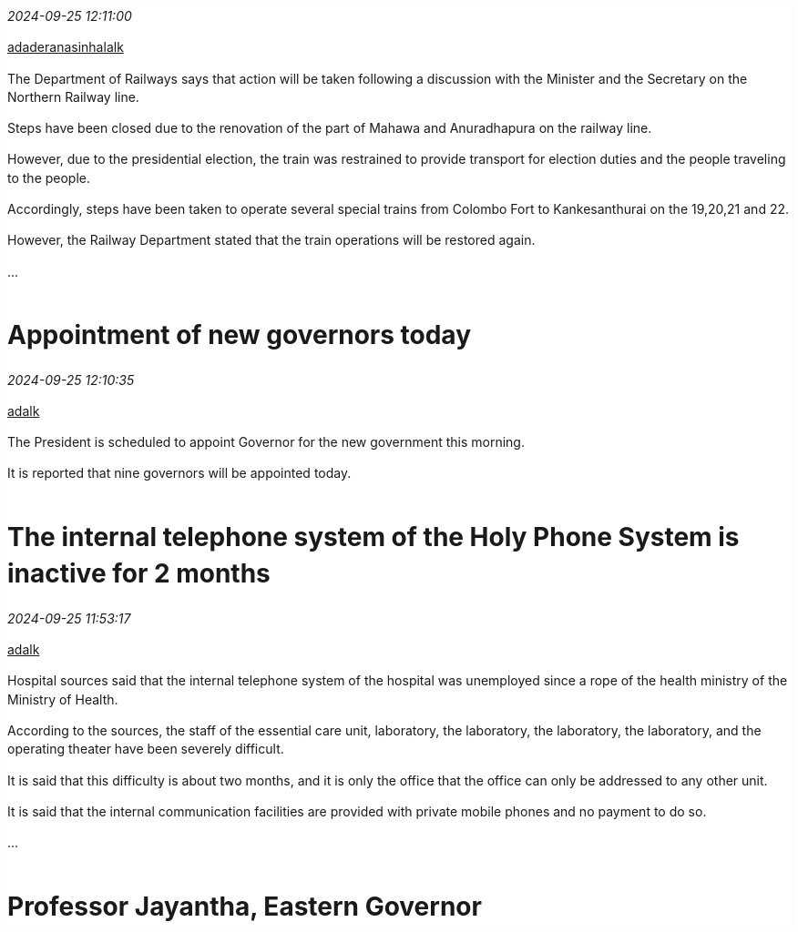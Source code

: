 *2024-09-25 12:11:00*

[adaderanasinhalalk](http://sinhala.adaderana.lk/news/201527)

The Department of Railways says that action will be taken following a discussion with the Minister and the Secretary on the Northern Railway line.

Steps have been closed due to the renovation of the part of Mahawa and Anuradhapura on the railway line.

However, due to the presidential election, the train was restrained to provide transport for election duties and the people traveling to the people.

Accordingly, steps have been taken to operate several special trains from Colombo Fort to Kankesanthurai on the 19,20,21 and 22.

However, the Railway Department stated that the train operations will be restored again.

...



# Appointment of new governors today

*2024-09-25 12:10:35*

[adalk](https://www.ada.lk/breaking_news/නව-ආණ්ඩුකාරවරුන්-පත්කිරීම-අද/11-412138)

The President is scheduled to appoint Governor for the new government this morning.

It is reported that nine governors will be appointed today.



# The internal telephone system of the Holy Phone System is inactive for 2 months

*2024-09-25 11:53:17*

[adalk](https://www.ada.lk/breaking_news/අපේක්ෂා-රෝහලේ-අභ්‍යන්තර-දුරකථන-පද්ධතිය-මාස-2ක්-තිස්සේ-අක්‍රීයයි/11-412137)

Hospital sources said that the internal telephone system of the hospital was unemployed since a rope of the health ministry of the Ministry of Health.

According to the sources, the staff of the essential care unit, laboratory, the laboratory, the laboratory, the laboratory, and the operating theater have been severely difficult.

It is said that this difficulty is about two months, and it is only the office that the office can only be addressed to any other unit.

It is said that the internal communication facilities are provided with private mobile phones and no payment to do so.

...



# Professor Jayantha, Eastern Governor

